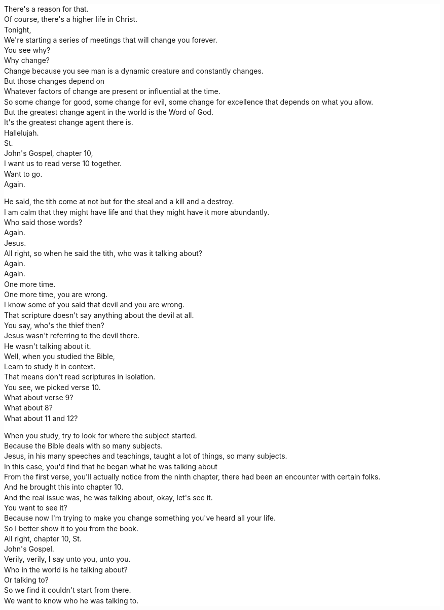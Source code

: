 
  
There's a reason for that.  
Of course, there's a higher life in Christ.  
Tonight,  
 We're starting a series of meetings that will change you forever.  
You see why?  
Why change?  
Change because you see man is a dynamic creature and constantly changes.  
But those changes depend on  
 Whatever factors of change are present or influential at the time.  
So some change for good, some change for evil, some change for excellence that depends on what you allow.  
 But the greatest change agent in the world is the Word of God.  
It's the greatest change agent there is.  
Hallelujah.  
St.  
John's Gospel, chapter 10,  
 I want us to read verse 10 together.  
Want to go.  
Again.  


  
 He said, the tith come at not but for the steal and a kill and a destroy.  
I am calm that they might have life and that they might have it more abundantly.  
Who said those words?  
Again.  
Jesus.  
All right, so when he said the tith, who was it talking about?  
Again.  
Again.  
One more time.  
 One more time, you are wrong.  
I know some of you said that devil and you are wrong.  
That scripture doesn't say anything about the devil at all.  
You say, who's the thief then?  
Jesus wasn't referring to the devil there.  
He wasn't talking about it.  
Well, when you studied the Bible,  
 Learn to study it in context.  
That means don't read scriptures in isolation.  
You see, we picked verse 10.  
What about verse 9?  
What about 8?  
What about 11 and 12?  


  
 When you study, try to look for where the subject started.  
Because the Bible deals with so many subjects.  
Jesus, in his many speeches and teachings, taught a lot of things, so many subjects.  
In this case, you'd find that he began what he was talking about  
 From the first verse, you'll actually notice from the ninth chapter, there had been an encounter with certain folks.  
And he brought this into chapter 10.  
And the real issue was, he was talking about, okay, let's see it.  
You want to see it?  
Because now I'm trying to make you change something you've heard all your life.  
 So I better show it to you from the book.  
All right, chapter 10, St.  
John's Gospel.  
Verily, verily, I say unto you, unto you.  
Who in the world is he talking about?  
Or talking to?  
So we find it couldn't start from there.  
We want to know who he was talking to.  